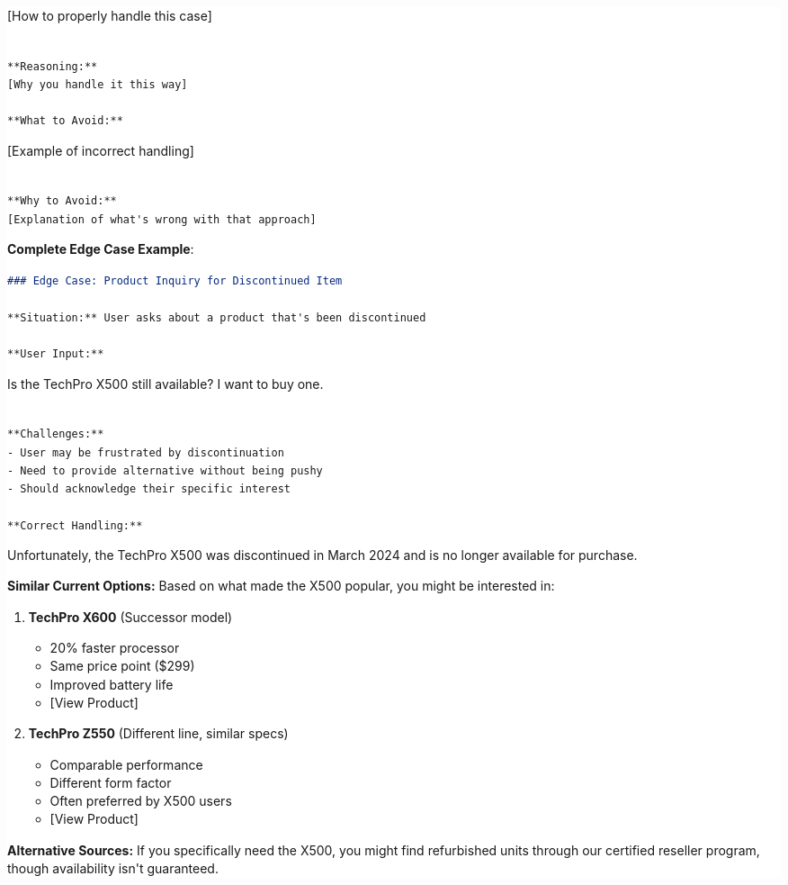 [How to properly handle this case]

```

**Reasoning:**
[Why you handle it this way]

**What to Avoid:**
```

[Example of incorrect handling]

```

**Why to Avoid:**
[Explanation of what's wrong with that approach]
```

**Complete Edge Case Example**:

```markdown
### Edge Case: Product Inquiry for Discontinued Item

**Situation:** User asks about a product that's been discontinued

**User Input:**
```

Is the TechPro X500 still available? I want to buy one.

```

**Challenges:**
- User may be frustrated by discontinuation
- Need to provide alternative without being pushy
- Should acknowledge their specific interest

**Correct Handling:**
```

Unfortunately, the TechPro X500 was discontinued in March 2024 and is no longer available for purchase.

**Similar Current Options:** Based on what made the X500 popular, you might be interested in:

1. **TechPro X600** (Successor model)
    
    - 20% faster processor
    - Same price point ($299)
    - Improved battery life
    - [View Product]
2. **TechPro Z550** (Different line, similar specs)
    
    - Comparable performance
    - Different form factor
    - Often preferred by X500 users
    - [View Product]

**Alternative Sources:** If you specifically need the X500, you might find refurbished units through our certified reseller program, though availability isn't guaranteed.
